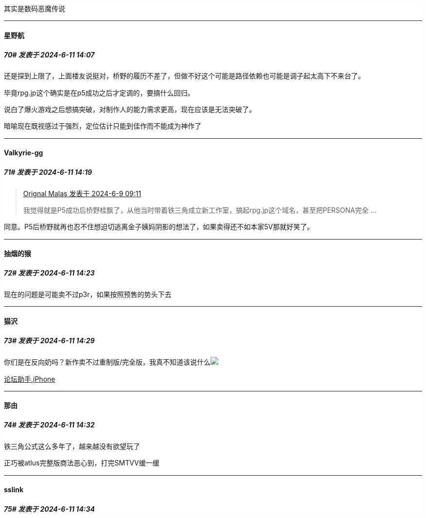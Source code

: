 其实是数码恶魔传说

*****

####  星野航  
##### 70#       发表于 2024-6-11 14:07

还是探到上限了，上面楼友说挺对，桥野的履历不差了，但做不好这个可能是路径依赖也可能是调子起太高下不来台了。

毕竟rpg.jp这个确实是在p5成功之后才定调的，要搞什么回归。

说白了爆火游戏之后想搞突破，对制作人的能力需求更高，现在应该是无法突破了。

暗喻现在既视感过于强烈，定位估计只能到佳作而不能成为神作了


*****

####  Valkyrie-gg  
##### 71#       发表于 2024-6-11 14:19

<blockquote><a href="httphttps://bbs.saraba1st.com/2b/forum.php?mod=redirect&amp;goto=findpost&amp;pid=65163927&amp;ptid=2186775" target="_blank">Orignal Malas 发表于 2024-6-9 09:11</a>

我觉得就是P5成功后桥野桂飘了，从他当时带着铁三角成立新工作室，搞起rpg.jp这个域名，甚至把PERSONA完全 ...</blockquote>
同意。P5后桥野就再也忍不住想迫切逃离金子姨妈阴影的想法了，如果卖得还不如本家5V那就好笑了。


*****

####  抽烟的猴  
##### 72#       发表于 2024-6-11 14:23

现在的问题是可能卖不过p3r，如果按照预售的势头下去


*****

####  猫沢  
##### 73#       发表于 2024-6-11 14:29

你们是在反向奶吗？新作卖不过重制版/完全版，我真不知道该说什么<img src="https://static.saraba1st.com/image/smiley/face2017/005.png" referrerpolicy="no-referrer">

[论坛助手,iPhone](https://bbs.saraba1st.com/2b/forum.php?mod=viewthread&amp;tid=2029836)


*****

####  那由  
##### 74#       发表于 2024-6-11 14:32

铁三角公式这么多年了，越来越没有欲望玩了

正巧被atlus完整版商法恶心到，打完SMTVV缓一缓

*****

####  sslink  
##### 75#       发表于 2024-6-11 14:34
